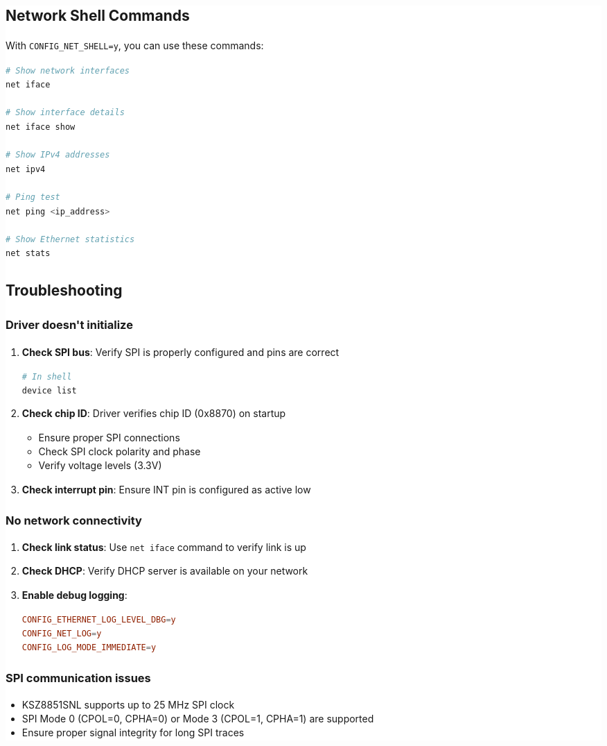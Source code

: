 ## Network Shell Commands

With `CONFIG_NET_SHELL=y`, you can use these commands:

```bash
# Show network interfaces
net iface

# Show interface details
net iface show

# Show IPv4 addresses
net ipv4

# Ping test
net ping <ip_address>

# Show Ethernet statistics
net stats
```

## Troubleshooting

### Driver doesn't initialize

1. **Check SPI bus**: Verify SPI is properly configured and pins are correct
   ```bash
   # In shell
   device list
   ```

2. **Check chip ID**: Driver verifies chip ID (0x8870) on startup
   - Ensure proper SPI connections
   - Check SPI clock polarity and phase
   - Verify voltage levels (3.3V)

3. **Check interrupt pin**: Ensure INT pin is configured as active low

### No network connectivity

1. **Check link status**: Use `net iface` command to verify link is up

2. **Check DHCP**: Verify DHCP server is available on your network

3. **Enable debug logging**:
   ```conf
   CONFIG_ETHERNET_LOG_LEVEL_DBG=y
   CONFIG_NET_LOG=y
   CONFIG_LOG_MODE_IMMEDIATE=y
   ```

### SPI communication issues

- KSZ8851SNL supports up to 25 MHz SPI clock
- SPI Mode 0 (CPOL=0, CPHA=0) or Mode 3 (CPOL=1, CPHA=1) are supported
- Ensure proper signal integrity for long SPI traces
